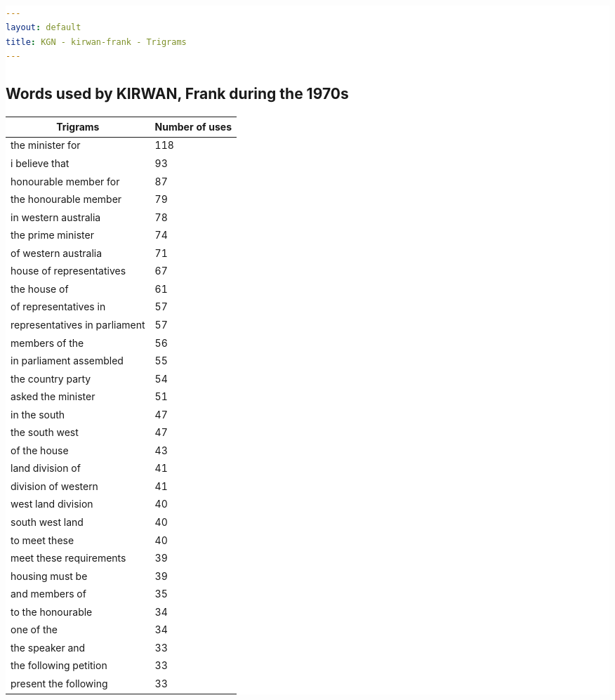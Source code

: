 ```yaml
---
layout: default
title: KGN - kirwan-frank - Trigrams
---
```

## Words used by KIRWAN, Frank during the 1970s

| Trigrams | Number of uses |
|--------------|----------------|
|the minister for|118|
|i believe that|93|
|honourable member for|87|
|the honourable member|79|
|in western australia|78|
|the prime minister|74|
|of western australia|71|
|house of representatives|67|
|the house of|61|
|of representatives in|57|
|representatives in parliament|57|
|members of the|56|
|in parliament assembled|55|
|the country party|54|
|asked the minister|51|
|in the south|47|
|the south west|47|
|of the house|43|
|land division of|41|
|division of western|41|
|west land division|40|
|south west land|40|
|to meet these|40|
|meet these requirements|39|
|housing must be|39|
|and members of|35|
|to the honourable|34|
|one of the|34|
|the speaker and|33|
|the following petition|33|
|present the following|33|